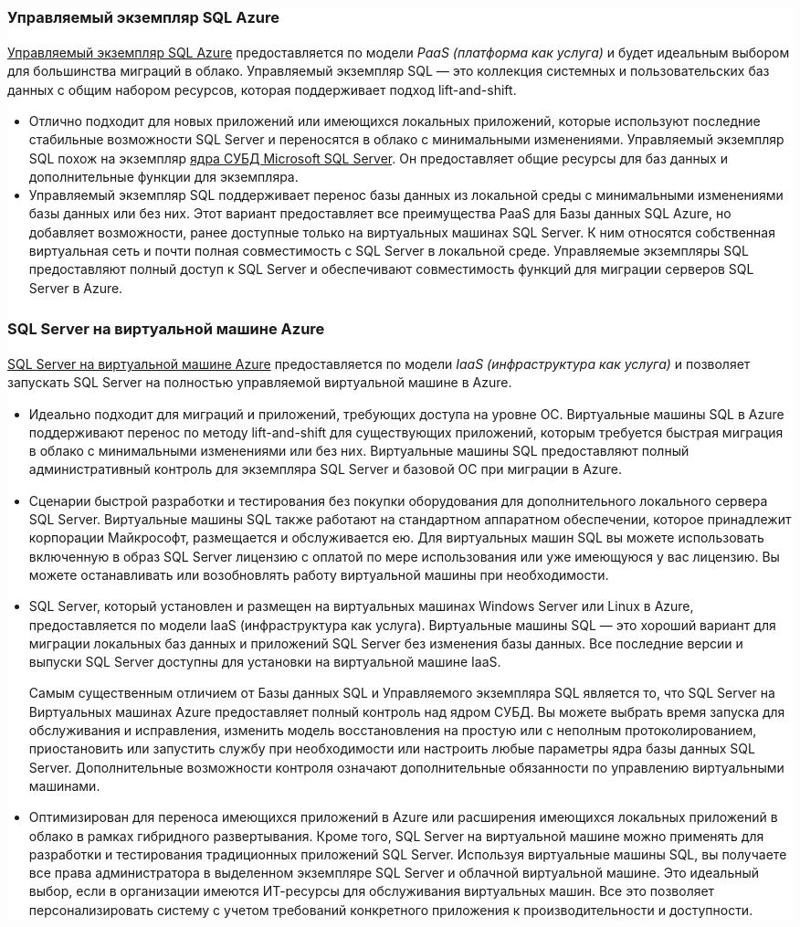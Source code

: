 ### <a name="azure-sql-managed-instance"></a>Управляемый экземпляр SQL Azure

[Управляемый экземпляр SQL Azure](managed-instance/sql-managed-instance-paas-overview.md) предоставляется по модели *PaaS (платформа как услуга)* и будет идеальным выбором для большинства миграций в облако. Управляемый экземпляр SQL — это коллекция системных и пользовательских баз данных с общим набором ресурсов, которая поддерживает подход lift-and-shift.  
- Отлично подходит для новых приложений или имеющихся локальных приложений, которые используют последние стабильные возможности SQL Server и переносятся в облако с минимальными изменениями. Управляемый экземпляр SQL похож на экземпляр [ядра СУБД Microsoft SQL Server](/sql/database-engine/sql-server-database-engine-overview). Он предоставляет общие ресурсы для баз данных и дополнительные функции для экземпляра. 
- Управляемый экземпляр SQL поддерживает перенос базы данных из локальной среды с минимальными изменениями базы данных или без них. Этот вариант предоставляет все преимущества PaaS для Базы данных SQL Azure, но добавляет возможности, ранее доступные только на виртуальных машинах SQL Server. К ним относятся собственная виртуальная сеть и почти полная совместимость с SQL Server в локальной среде. Управляемые экземпляры SQL предоставляют полный доступ к SQL Server и обеспечивают совместимость функций для миграции серверов SQL Server в Azure.

### <a name="sql-server-on-azure-vm"></a>SQL Server на виртуальной машине Azure

[SQL Server на виртуальной машине Azure](virtual-machines/windows/sql-server-on-azure-vm-iaas-what-is-overview.md) предоставляется по модели *IaaS (инфраструктура как услуга)* и позволяет запускать SQL Server на полностью управляемой виртуальной машине в Azure. 
- Идеально подходит для миграций и приложений, требующих доступа на уровне ОС. Виртуальные машины SQL в Azure поддерживают перенос по методу lift-and-shift для существующих приложений, которым требуется быстрая миграция в облако с минимальными изменениями или без них. Виртуальные машины SQL предоставляют полный административный контроль для экземпляра SQL Server и базовой ОС при миграции в Azure. 
- Сценарии быстрой разработки и тестирования без покупки оборудования для дополнительного локального сервера SQL Server. Виртуальные машины SQL также работают на стандартном аппаратном обеспечении, которое принадлежит корпорации Майкрософт, размещается и обслуживается ею. Для виртуальных машин SQL вы можете использовать включенную в образ SQL Server лицензию с оплатой по мере использования или уже имеющуюся у вас лицензию. Вы можете останавливать или возобновлять работу виртуальной машины при необходимости. 
- SQL Server, который установлен и размещен на виртуальных машинах Windows Server или Linux в Azure, предоставляется по модели IaaS (инфраструктура как услуга). Виртуальные машины SQL — это хороший вариант для миграции локальных баз данных и приложений SQL Server без изменения базы данных. Все последние версии и выпуски SQL Server доступны для установки на виртуальной машине IaaS. 

    Самым существенным отличием от Базы данных SQL и Управляемого экземпляра SQL является то, что SQL Server на Виртуальных машинах Azure предоставляет полный контроль над ядром СУБД. Вы можете выбрать время запуска для обслуживания и исправления, изменить модель восстановления на простую или с неполным протоколированием, приостановить или запустить службу при необходимости или настроить любые параметры ядра базы данных SQL Server. Дополнительные возможности контроля означают дополнительные обязанности по управлению виртуальными машинами.
- Оптимизирован для переноса имеющихся приложений в Azure или расширения имеющихся локальных приложений в облако в рамках гибридного развертывания. Кроме того, SQL Server на виртуальной машине можно применять для разработки и тестирования традиционных приложений SQL Server. Используя виртуальные машины SQL, вы получаете все права администратора в выделенном экземпляре SQL Server и облачной виртуальной машине. Это идеальный выбор, если в организации имеются ИТ-ресурсы для обслуживания виртуальных машин. Все это позволяет персонализировать систему с учетом требований конкретного приложения к производительности и доступности.

